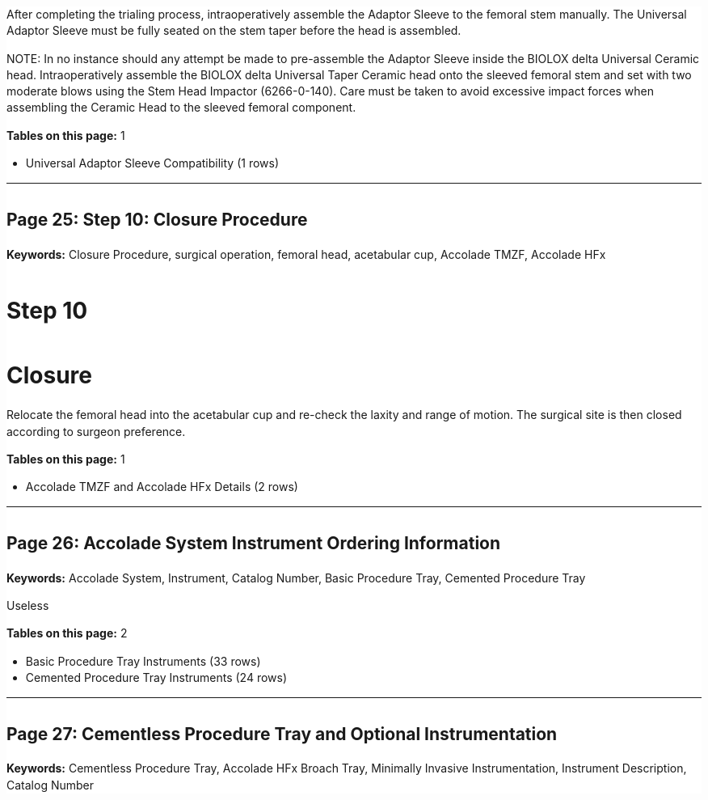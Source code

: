 
After completing the trialing process, intraoperatively assemble the Adaptor Sleeve to the femoral stem manually. The Universal Adaptor Sleeve must be fully seated on the stem taper before the head is assembled.

NOTE: In no instance should any attempt be made to pre-assemble the Adaptor Sleeve inside the BIOLOX delta Universal Ceramic head. Intraoperatively assemble the BIOLOX delta Universal Taper Ceramic head onto the sleeved femoral stem and set with two moderate blows using the Stem Head Impactor (6266-0-140). Care must be taken to avoid excessive impact forces when assembling the Ceramic Head to the sleeved femoral component.

**Tables on this page:** 1
- Universal Adaptor Sleeve Compatibility (1 rows)

---

## Page 25: Step 10: Closure Procedure

**Keywords:** Closure Procedure, surgical operation, femoral head, acetabular cup, Accolade TMZF, Accolade HFx

# Step 10

# Closure

Relocate the femoral head into the acetabular cup and re-check the laxity and range of motion. The surgical site is then closed according to surgeon preference.




**Tables on this page:** 1
- Accolade TMZF and Accolade HFx Details (2 rows)

---

## Page 26: Accolade System Instrument Ordering Information

**Keywords:** Accolade System, Instrument, Catalog Number, Basic Procedure Tray, Cemented Procedure Tray

Useless

**Tables on this page:** 2
- Basic Procedure Tray Instruments (33 rows)
- Cemented Procedure Tray Instruments (24 rows)

---

## Page 27: Cementless Procedure Tray and Optional Instrumentation

**Keywords:** Cementless Procedure Tray, Accolade HFx Broach Tray, Minimally Invasive Instrumentation, Instrument Description, Catalog Number
